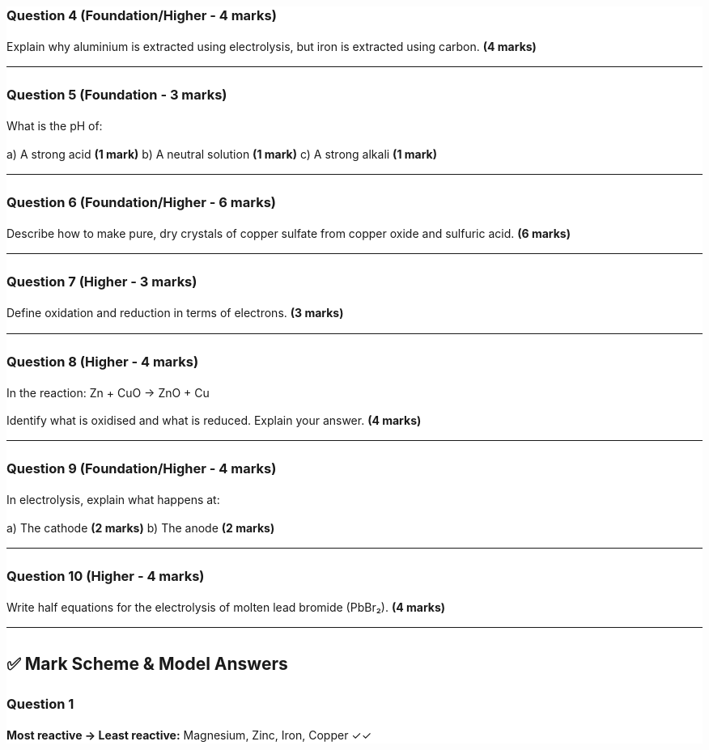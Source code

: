 
### Question 4 (Foundation/Higher - 4 marks)
Explain why aluminium is extracted using electrolysis, but iron is extracted using carbon. **(4 marks)**

---

### Question 5 (Foundation - 3 marks)
What is the pH of:

a) A strong acid **(1 mark)**
b) A neutral solution **(1 mark)**
c) A strong alkali **(1 mark)**

---

### Question 6 (Foundation/Higher - 6 marks)
Describe how to make pure, dry crystals of copper sulfate from copper oxide and sulfuric acid. **(6 marks)**

---

### Question 7 (Higher - 3 marks)
Define oxidation and reduction in terms of electrons. **(3 marks)**

---

### Question 8 (Higher - 4 marks)
In the reaction: Zn + CuO → ZnO + Cu

Identify what is oxidised and what is reduced. Explain your answer. **(4 marks)**

---

### Question 9 (Foundation/Higher - 4 marks)
In electrolysis, explain what happens at:

a) The cathode **(2 marks)**
b) The anode **(2 marks)**

---

### Question 10 (Higher - 4 marks)
Write half equations for the electrolysis of molten lead bromide (PbBr₂). **(4 marks)**

---

## ✅ Mark Scheme & Model Answers

### Question 1
**Most reactive → Least reactive:**
Magnesium, Zinc, Iron, Copper ✓✓
